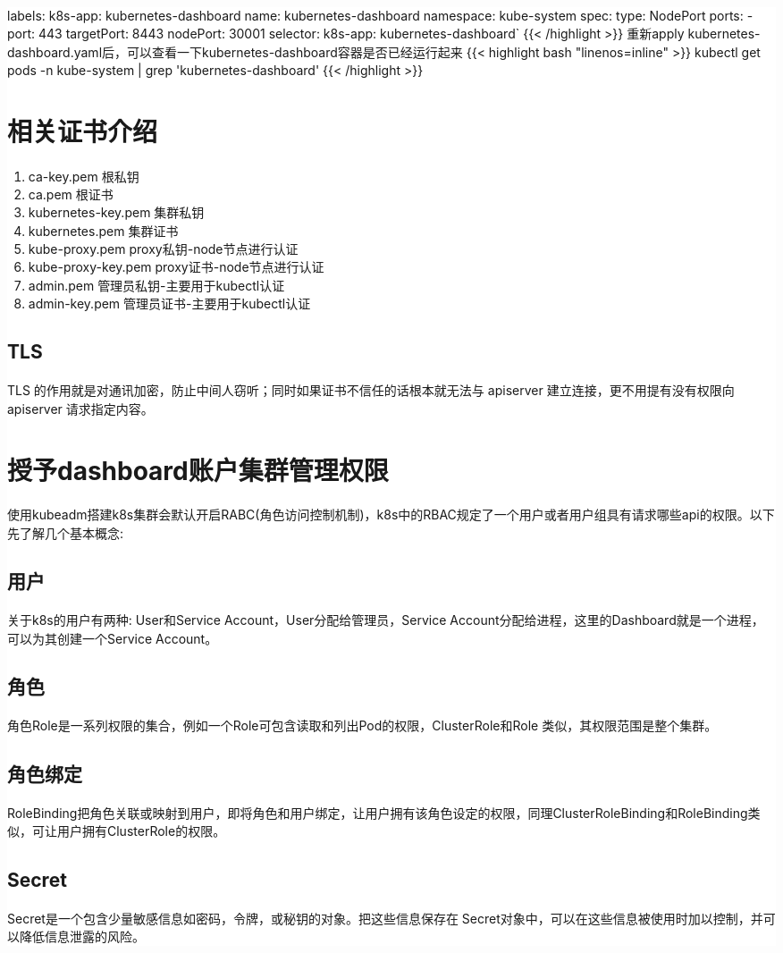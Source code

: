   labels:
    k8s-app: kubernetes-dashboard
  name: kubernetes-dashboard
  namespace: kube-system
spec:
  type: NodePort
  ports:
    - port: 443
      targetPort: 8443
      nodePort: 30001
  selector:
    k8s-app: kubernetes-dashboard`
{{< /highlight >}}
重新apply kubernetes-dashboard.yaml后，可以查看一下kubernetes-dashboard容器是否已经运行起来
{{< highlight bash "linenos=inline" >}}
kubectl get pods -n kube-system | grep 'kubernetes-dashboard'
{{< /highlight >}}


# 相关证书介绍
1. ca-key.pem 根私钥
2. ca.pem 根证书
3. kubernetes-key.pem 集群私钥
4. kubernetes.pem 集群证书
5. kube-proxy.pem proxy私钥-node节点进行认证
6. kube-proxy-key.pem proxy证书-node节点进行认证
7. admin.pem 管理员私钥-主要用于kubectl认证
8. admin-key.pem 管理员证书-主要用于kubectl认证
## TLS
TLS 的作用就是对通讯加密，防止中间人窃听；同时如果证书不信任的话根本就无法与 apiserver 建立连接，更不用提有没有权限向 apiserver 请求指定内容。

# 授予dashboard账户集群管理权限
使用kubeadm搭建k8s集群会默认开启RABC(角色访问控制机制)，k8s中的RBAC规定了一个用户或者用户组具有请求哪些api的权限。以下先了解几个基本概念:

## 用户
关于k8s的用户有两种: User和Service Account，User分配给管理员，Service Account分配给进程，这里的Dashboard就是一个进程，可以为其创建一个Service Account。

## 角色
角色Role是一系列权限的集合，例如一个Role可包含读取和列出Pod的权限，ClusterRole和Role 类似，其权限范围是整个集群。

## 角色绑定
RoleBinding把角色关联或映射到用户，即将角色和用户绑定，让用户拥有该角色设定的权限，同理ClusterRoleBinding和RoleBinding类似，可让用户拥有ClusterRole的权限。

## Secret
Secret是一个包含少量敏感信息如密码，令牌，或秘钥的对象。把这些信息保存在 Secret对象中，可以在这些信息被使用时加以控制，并可以降低信息泄露的风险。
